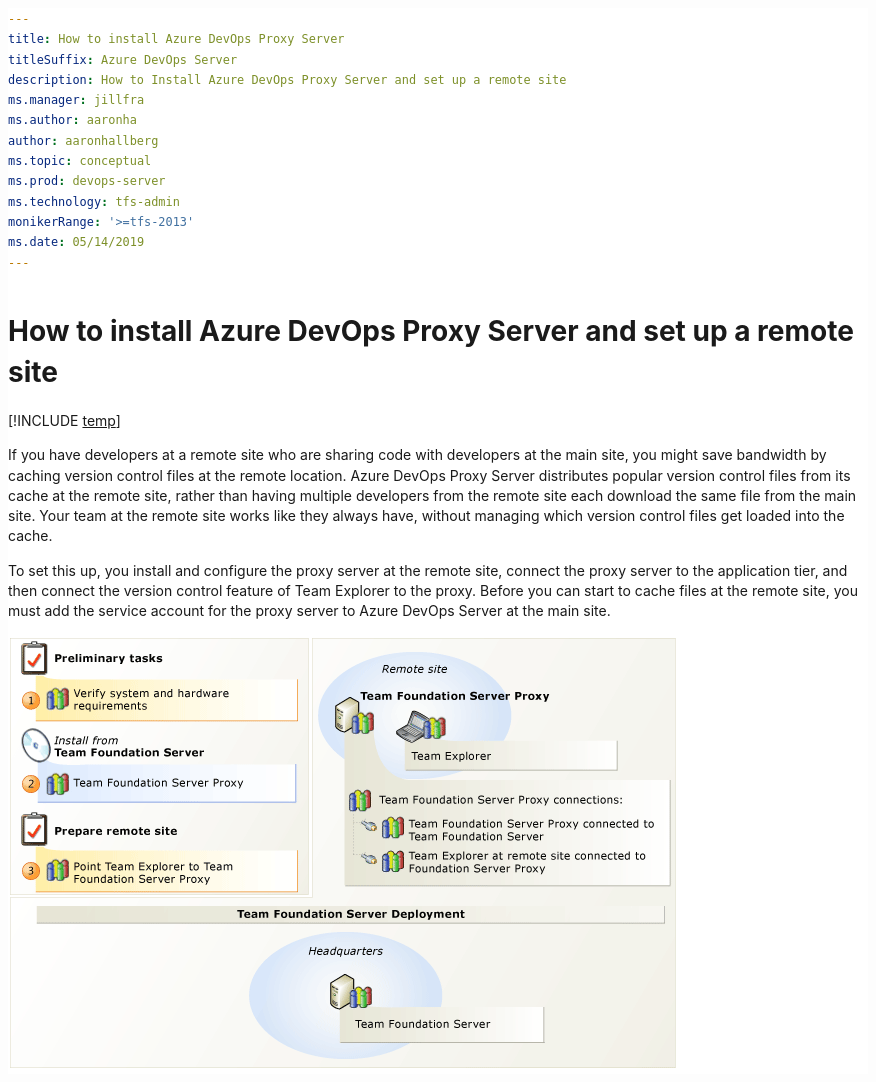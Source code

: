 ```yaml
---
title: How to install Azure DevOps Proxy Server
titleSuffix: Azure DevOps Server
description: How to Install Azure DevOps Proxy Server and set up a remote site
ms.manager: jillfra
ms.author: aaronha
author: aaronhallberg
ms.topic: conceptual
ms.prod: devops-server
ms.technology: tfs-admin
monikerRange: '>=tfs-2013'
ms.date: 05/14/2019
---
```


# How to install Azure DevOps Proxy Server and set up a remote site

[!INCLUDE [temp](../_shared/version-tfs-all-versions.md)]

If you have developers at a remote site who are sharing code with developers at the main site, you might save bandwidth by caching version control files at the remote location. Azure DevOps Proxy Server distributes popular version control files from its cache at the remote site, rather than having multiple developers from the remote site each download the same file from the main site. Your team at the remote site works like they always have, without managing which version control files get loaded into the cache.

To set this up, you install and configure the proxy server at the remote site, connect the proxy server to the application tier, and then connect the version control feature of Team Explorer to the proxy. Before you can start to cache files at the remote site, you must add the service account for the proxy server to Azure DevOps Server at the main site.

![Azure DevOps Proxy Server](_img/ic588492.png)  
